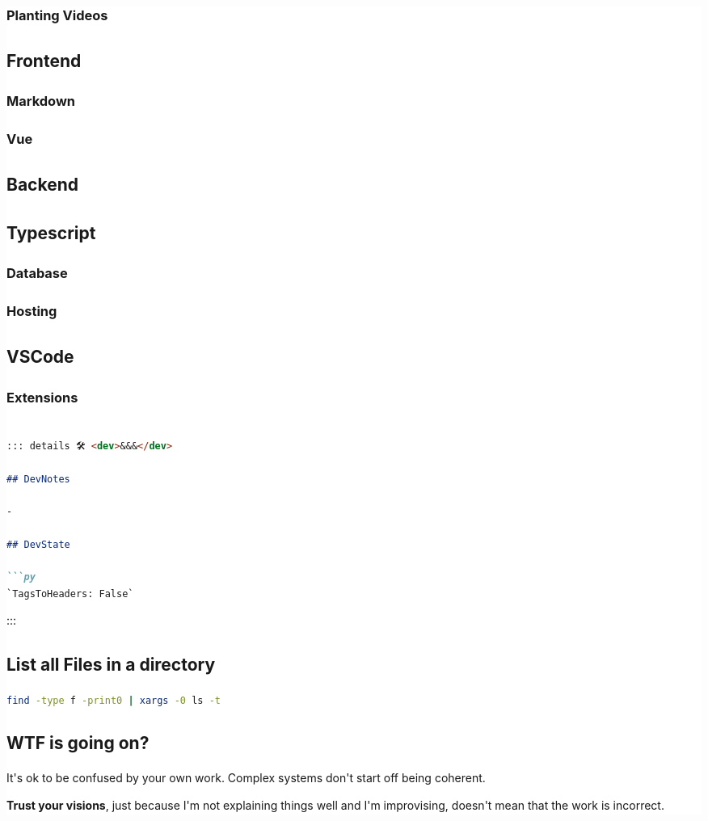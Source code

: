 ### Planting Videos

## Frontend

### Markdown

### Vue

## Backend

## Typescript

### Database

### Hosting

## VSCode

### Extensions

```md

::: details 🛠 <dev>&&&</dev>

## DevNotes

-

## DevState

```py
`TagsToHeaders: False`
```

:::

## List all Files in a directory

```sh
find -type f -print0 | xargs -0 ls -t
```

## <neuro>WTF is going on?</neuro>

It's ok to be confused by your own work. Complex systems don't start off being coherent.

**Trust your visions**, just because I'm not explaining things well and I'm improvising, doesn't mean that the work is incorrect.
